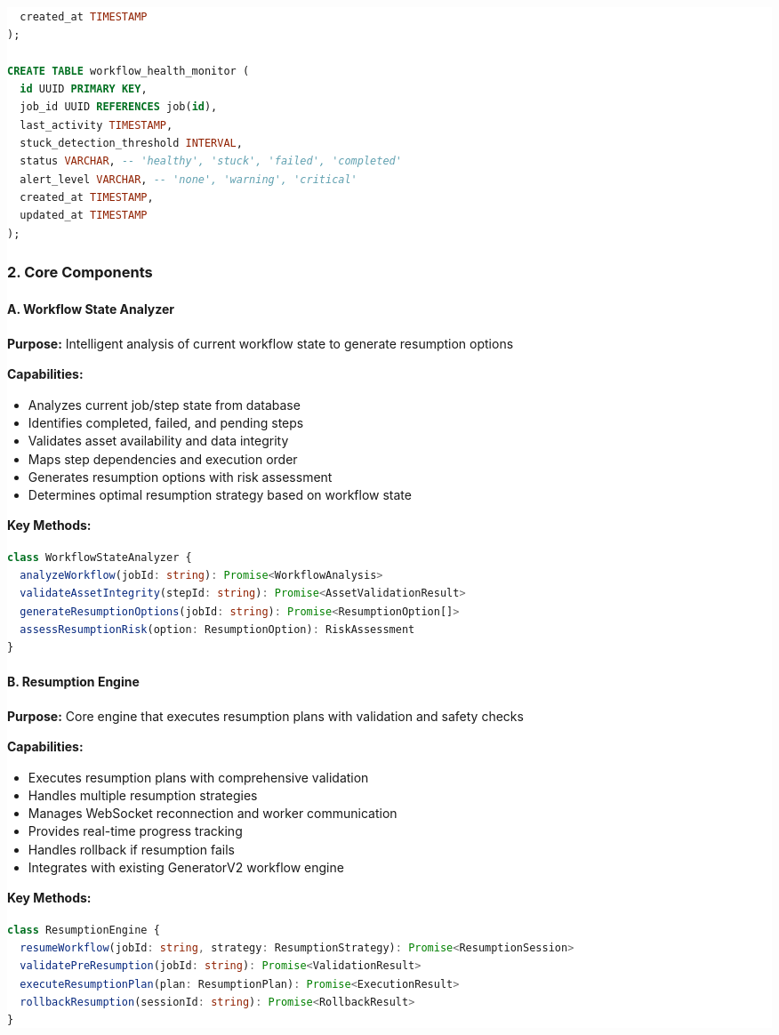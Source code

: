 ```sql
  created_at TIMESTAMP
);

CREATE TABLE workflow_health_monitor (
  id UUID PRIMARY KEY,
  job_id UUID REFERENCES job(id),
  last_activity TIMESTAMP,
  stuck_detection_threshold INTERVAL,
  status VARCHAR, -- 'healthy', 'stuck', 'failed', 'completed'
  alert_level VARCHAR, -- 'none', 'warning', 'critical'
  created_at TIMESTAMP,
  updated_at TIMESTAMP
);
```

### 2. Core Components

#### A. Workflow State Analyzer
**Purpose:** Intelligent analysis of current workflow state to generate resumption options

**Capabilities:**
- Analyzes current job/step state from database
- Identifies completed, failed, and pending steps
- Validates asset availability and data integrity
- Maps step dependencies and execution order
- Generates resumption options with risk assessment
- Determines optimal resumption strategy based on workflow state

**Key Methods:**
```typescript
class WorkflowStateAnalyzer {
  analyzeWorkflow(jobId: string): Promise<WorkflowAnalysis>
  validateAssetIntegrity(stepId: string): Promise<AssetValidationResult>
  generateResumptionOptions(jobId: string): Promise<ResumptionOption[]>
  assessResumptionRisk(option: ResumptionOption): RiskAssessment
}
```

#### B. Resumption Engine
**Purpose:** Core engine that executes resumption plans with validation and safety checks

**Capabilities:**
- Executes resumption plans with comprehensive validation
- Handles multiple resumption strategies
- Manages WebSocket reconnection and worker communication
- Provides real-time progress tracking
- Handles rollback if resumption fails
- Integrates with existing GeneratorV2 workflow engine

**Key Methods:**
```typescript
class ResumptionEngine {
  resumeWorkflow(jobId: string, strategy: ResumptionStrategy): Promise<ResumptionSession>
  validatePreResumption(jobId: string): Promise<ValidationResult>
  executeResumptionPlan(plan: ResumptionPlan): Promise<ExecutionResult>
  rollbackResumption(sessionId: string): Promise<RollbackResult>
}
```
